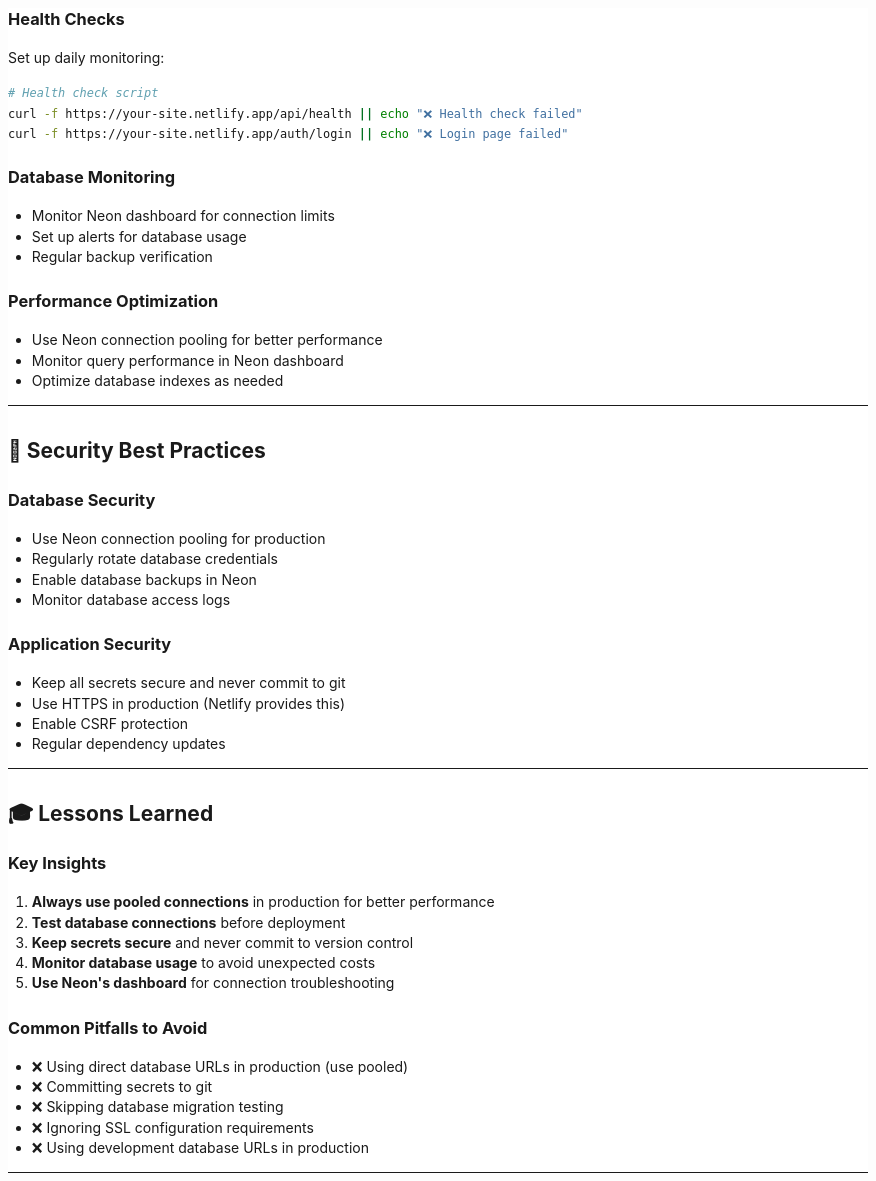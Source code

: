### Health Checks

Set up daily monitoring:

```bash
# Health check script
curl -f https://your-site.netlify.app/api/health || echo "❌ Health check failed"
curl -f https://your-site.netlify.app/auth/login || echo "❌ Login page failed"
```

### Database Monitoring

- Monitor Neon dashboard for connection limits
- Set up alerts for database usage
- Regular backup verification

### Performance Optimization

- Use Neon connection pooling for better performance
- Monitor query performance in Neon dashboard
- Optimize database indexes as needed

---

## 🔐 Security Best Practices

### Database Security
- Use Neon connection pooling for production
- Regularly rotate database credentials
- Enable database backups in Neon
- Monitor database access logs

### Application Security
- Keep all secrets secure and never commit to git
- Use HTTPS in production (Netlify provides this)
- Enable CSRF protection
- Regular dependency updates

---

## 🎓 Lessons Learned

### Key Insights
1. **Always use pooled connections** in production for better performance
2. **Test database connections** before deployment
3. **Keep secrets secure** and never commit to version control
4. **Monitor database usage** to avoid unexpected costs
5. **Use Neon's dashboard** for connection troubleshooting

### Common Pitfalls to Avoid
- ❌ Using direct database URLs in production (use pooled)
- ❌ Committing secrets to git
- ❌ Skipping database migration testing
- ❌ Ignoring SSL configuration requirements
- ❌ Using development database URLs in production

---
